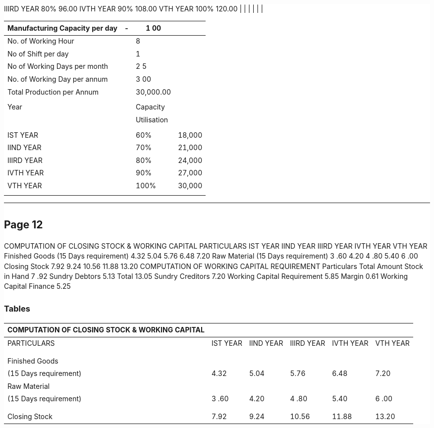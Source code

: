 IIIRD YEAR 80% 96.00
IVTH YEAR 90% 108.00
VTH YEAR 100% 120.00 |  |  |  |  |  |

| Manufacturing Capacity per day | - | 1 00 |  |
|---|---|---|---|
| No. of Working Hour |  | 8 |  |
| No of Shift per day |  | 1 |  |
| No of Working Days per month |  | 2 5 |  |
| No. of Working Day per annum |  | 3 00 |  |
| Total Production per Annum |  | 30,000.00 |  |
|  |  |  |  |
| Year |  | Capacity |  |
|  |  | Utilisation |  |
|  |  |  |  |
| IST YEAR |  | 60% | 18,000 |
| IIND YEAR |  | 70% | 21,000 |
| IIIRD YEAR |  | 80% | 24,000 |
| IVTH YEAR |  | 90% | 27,000 |
| VTH YEAR |  | 100% | 30,000 |
|  |  |  |  |

---

## Page 12

COMPUTATION OF CLOSING STOCK & WORKING CAPITAL PARTICULARS IST YEAR IIND YEAR IIIRD YEAR IVTH YEAR VTH YEAR Finished Goods (15 Days requirement) 4.32 5.04 5.76 6.48 7.20 Raw Material (15 Days requirement) 3 .60 4.20 4 .80 5.40 6 .00 Closing Stock 7.92 9.24 10.56 11.88 13.20 COMPUTATION OF WORKING CAPITAL REQUIREMENT Particulars Total Amount Stock in Hand 7 .92 Sundry Debtors 5.13 Total 13.05 Sundry Creditors 7.20 Working Capital Requirement 5.85 Margin 0.61 Working Capital Finance 5.25

### Tables

| COMPUTATION OF CLOSING STOCK & WORKING CAPITAL |  |  |  |  |  |
|---|---|---|---|---|---|
| PARTICULARS | IST YEAR | IIND YEAR | IIIRD YEAR | IVTH YEAR | VTH YEAR |
|  |  |  |  |  |  |
|  |  |  |  |  |  |
| Finished Goods |  |  |  |  |  |
| (15 Days requirement) | 4.32 | 5.04 | 5.76 | 6.48 | 7.20 |
| Raw Material |  |  |  |  |  |
| (15 Days requirement) | 3 .60 | 4.20 | 4 .80 | 5.40 | 6 .00 |
|  |  |  |  |  |  |
|  |  |  |  |  |  |
| Closing Stock | 7.92 | 9.24 | 10.56 | 11.88 | 13.20 |